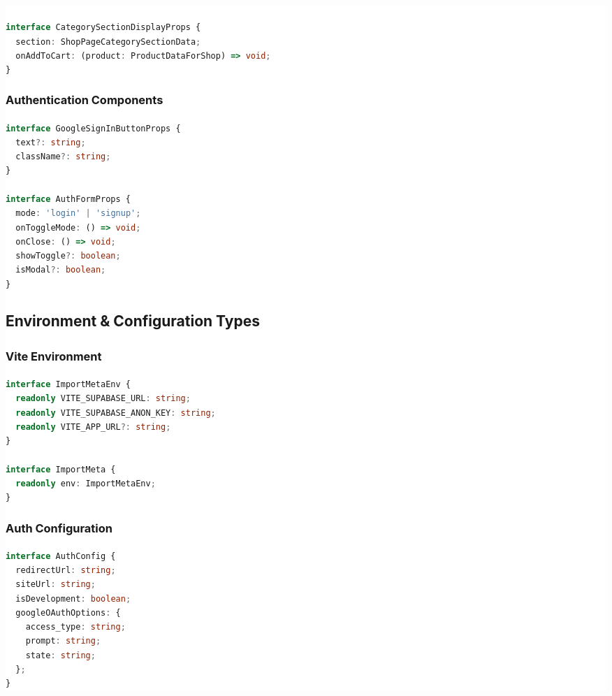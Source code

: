 ```typescript

interface CategorySectionDisplayProps {
  section: ShopPageCategorySectionData;
  onAddToCart: (product: ProductDataForShop) => void;
}
```

### Authentication Components
```typescript
interface GoogleSignInButtonProps {
  text?: string;
  className?: string;
}

interface AuthFormProps {
  mode: 'login' | 'signup';
  onToggleMode: () => void;
  onClose: () => void;
  showToggle?: boolean;
  isModal?: boolean;
}
```

## Environment & Configuration Types

### Vite Environment
```typescript
interface ImportMetaEnv {
  readonly VITE_SUPABASE_URL: string;
  readonly VITE_SUPABASE_ANON_KEY: string;
  readonly VITE_APP_URL?: string;
}

interface ImportMeta {
  readonly env: ImportMetaEnv;
}
```

### Auth Configuration
```typescript
interface AuthConfig {
  redirectUrl: string;
  siteUrl: string;
  isDevelopment: boolean;
  googleOAuthOptions: {
    access_type: string;
    prompt: string;
    state: string;
  };
}
```
